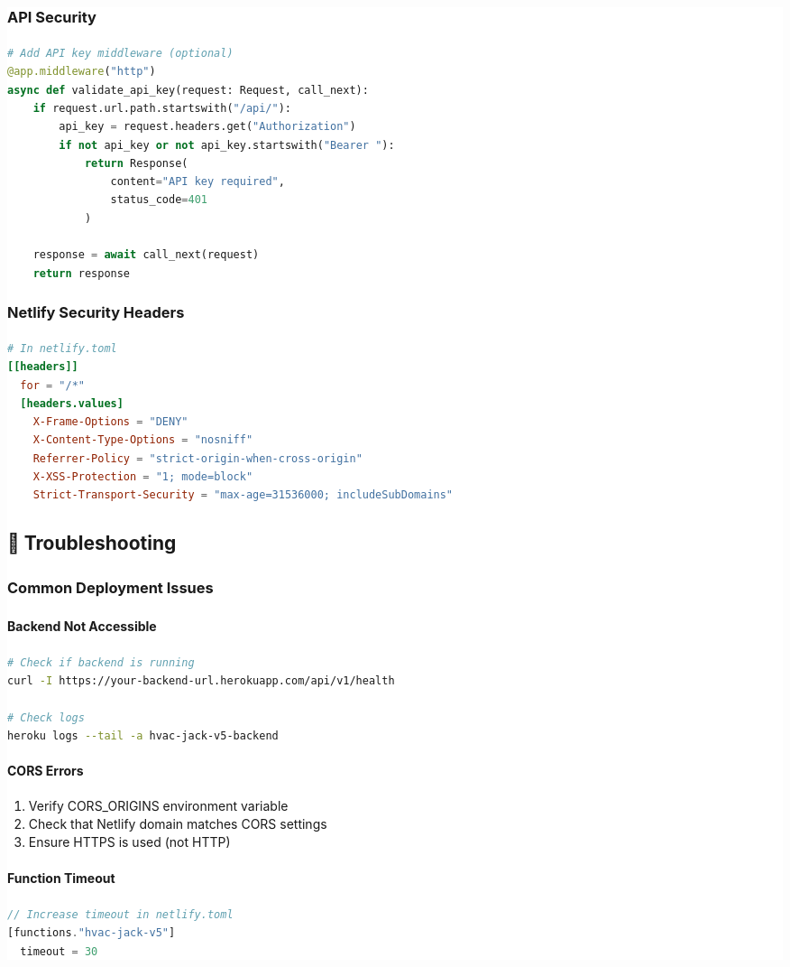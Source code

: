 ### API Security
```python
# Add API key middleware (optional)
@app.middleware("http")
async def validate_api_key(request: Request, call_next):
    if request.url.path.startswith("/api/"):
        api_key = request.headers.get("Authorization")
        if not api_key or not api_key.startswith("Bearer "):
            return Response(
                content="API key required",
                status_code=401
            )
    
    response = await call_next(request)
    return response
```

### Netlify Security Headers
```toml
# In netlify.toml
[[headers]]
  for = "/*"
  [headers.values]
    X-Frame-Options = "DENY"
    X-Content-Type-Options = "nosniff"
    Referrer-Policy = "strict-origin-when-cross-origin"
    X-XSS-Protection = "1; mode=block"
    Strict-Transport-Security = "max-age=31536000; includeSubDomains"
```

## 🚨 Troubleshooting

### Common Deployment Issues

#### Backend Not Accessible
```bash
# Check if backend is running
curl -I https://your-backend-url.herokuapp.com/api/v1/health

# Check logs
heroku logs --tail -a hvac-jack-v5-backend
```

#### CORS Errors
1. Verify CORS_ORIGINS environment variable
2. Check that Netlify domain matches CORS settings
3. Ensure HTTPS is used (not HTTP)

#### Function Timeout
```javascript
// Increase timeout in netlify.toml
[functions."hvac-jack-v5"]
  timeout = 30
```
